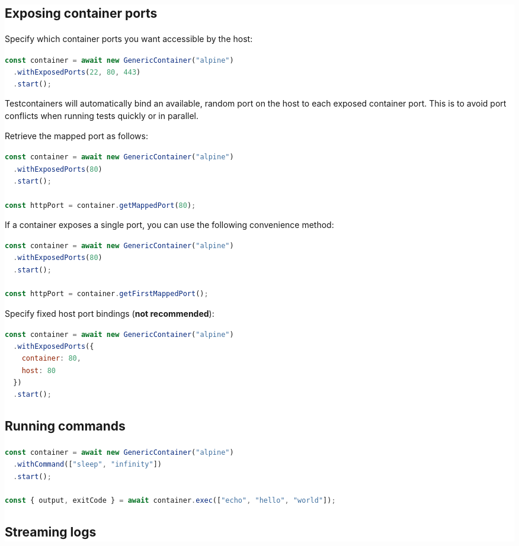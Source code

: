 ## Exposing container ports

Specify which container ports you want accessible by the host:

```javascript
const container = await new GenericContainer("alpine")
  .withExposedPorts(22, 80, 443)
  .start();
```

Testcontainers will automatically bind an available, random port on the host to each exposed container port. This is to avoid port conflicts when running tests quickly or in parallel.

Retrieve the mapped port as follows:

```javascript
const container = await new GenericContainer("alpine")
  .withExposedPorts(80)
  .start();

const httpPort = container.getMappedPort(80);
```

If a container exposes a single port, you can use the following convenience method:

```javascript
const container = await new GenericContainer("alpine")
  .withExposedPorts(80)
  .start();

const httpPort = container.getFirstMappedPort();
```

Specify fixed host port bindings (**not recommended**):

```javascript
const container = await new GenericContainer("alpine")
  .withExposedPorts({
    container: 80,
    host: 80
  })
  .start();
```

## Running commands

```javascript
const container = await new GenericContainer("alpine")
  .withCommand(["sleep", "infinity"])
  .start();

const { output, exitCode } = await container.exec(["echo", "hello", "world"]);
```

## Streaming logs
